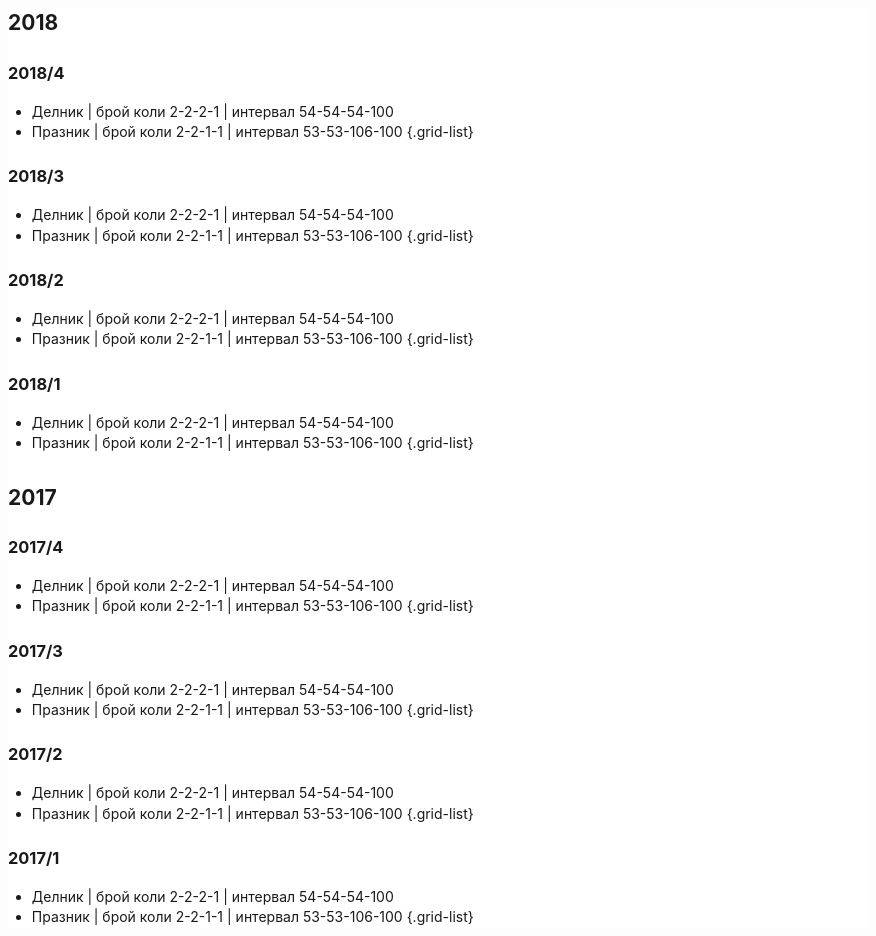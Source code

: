 
## 2018
### 2018/4
-  Делник | брой коли 2-2-2-1 | интервал 54-54-54-100
-  Празник | брой коли 2-2-1-1 | интервал 53-53-106-100
{.grid-list}


### 2018/3
-  Делник | брой коли 2-2-2-1 | интервал 54-54-54-100
-  Празник | брой коли 2-2-1-1 | интервал 53-53-106-100
{.grid-list}


### 2018/2
-  Делник | брой коли 2-2-2-1 | интервал 54-54-54-100
-  Празник | брой коли 2-2-1-1 | интервал 53-53-106-100
{.grid-list}


### 2018/1
-  Делник | брой коли 2-2-2-1 | интервал 54-54-54-100
-  Празник | брой коли 2-2-1-1 | интервал 53-53-106-100
{.grid-list}


## 2017

### 2017/4
-  Делник | брой коли 2-2-2-1 | интервал 54-54-54-100
-  Празник | брой коли 2-2-1-1 | интервал 53-53-106-100
{.grid-list}


### 2017/3
-  Делник | брой коли 2-2-2-1 | интервал 54-54-54-100
-  Празник | брой коли 2-2-1-1 | интервал 53-53-106-100
{.grid-list}


### 2017/2
-  Делник | брой коли 2-2-2-1 | интервал 54-54-54-100
-  Празник | брой коли 2-2-1-1 | интервал 53-53-106-100
{.grid-list}


### 2017/1
-  Делник | брой коли 2-2-2-1 | интервал 54-54-54-100
-  Празник | брой коли 2-2-1-1 | интервал 53-53-106-100
{.grid-list}
